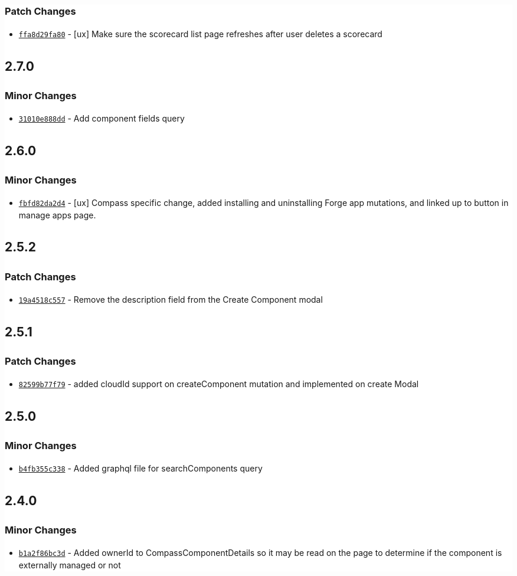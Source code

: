 ### Patch Changes

- [`ffa8d29fa80`](https://bitbucket.org/atlassian/atlassian-frontend/commits/ffa8d29fa80) - [ux] Make sure the scorecard list page refreshes after user deletes a scorecard

## 2.7.0

### Minor Changes

- [`31010e888dd`](https://bitbucket.org/atlassian/atlassian-frontend/commits/31010e888dd) - Add component fields query

## 2.6.0

### Minor Changes

- [`fbfd82da2d4`](https://bitbucket.org/atlassian/atlassian-frontend/commits/fbfd82da2d4) - [ux] Compass specific change, added installing and uninstalling Forge app mutations, and linked up to button in manage apps page.

## 2.5.2

### Patch Changes

- [`19a4518c557`](https://bitbucket.org/atlassian/atlassian-frontend/commits/19a4518c557) - Remove the description field from the Create Component modal

## 2.5.1

### Patch Changes

- [`82599b77f79`](https://bitbucket.org/atlassian/atlassian-frontend/commits/82599b77f79) - added cloudId support on createComponent mutation and implemented on create Modal

## 2.5.0

### Minor Changes

- [`b4fb355c338`](https://bitbucket.org/atlassian/atlassian-frontend/commits/b4fb355c338) - Added graphql file for searchComponents query

## 2.4.0

### Minor Changes

- [`b1a2f86bc3d`](https://bitbucket.org/atlassian/atlassian-frontend/commits/b1a2f86bc3d) - Added ownerId to CompassComponentDetails so it may be read on the page to determine if the component is externally managed or not
